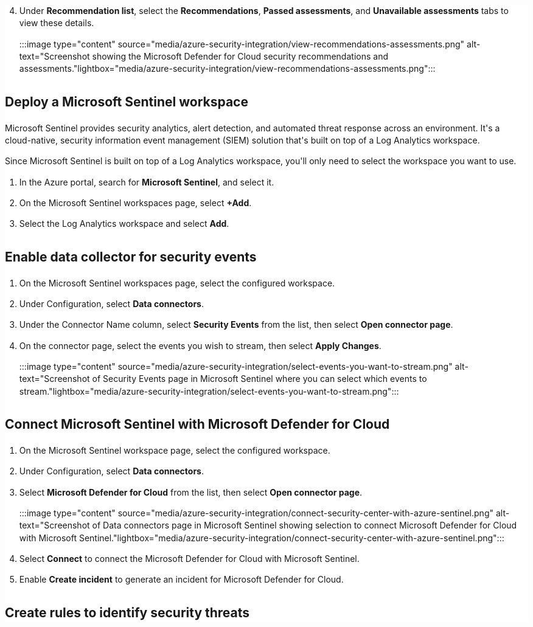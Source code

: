 4. Under **Recommendation list**, select the **Recommendations**, **Passed assessments**, and **Unavailable assessments** tabs to view these details.

   :::image type="content" source="media/azure-security-integration/view-recommendations-assessments.png" alt-text="Screenshot showing the Microsoft Defender for Cloud security recommendations and assessments."lightbox="media/azure-security-integration/view-recommendations-assessments.png":::

## Deploy a Microsoft Sentinel workspace

Microsoft Sentinel provides security analytics, alert detection, and automated threat response across an environment. It's a cloud-native, security information event management (SIEM) solution  that's built on top of a Log Analytics workspace.

Since Microsoft Sentinel is built on top of a Log Analytics workspace, you'll only need to select the workspace you want to use.

1. In the Azure portal, search for **Microsoft Sentinel**, and select it.

2. On the Microsoft Sentinel workspaces page, select **+Add**.

3. Select the Log Analytics workspace and select **Add**.

## Enable data collector for security events

1. On the Microsoft Sentinel workspaces page, select the configured workspace.

2. Under Configuration, select **Data connectors**.

3. Under the Connector Name column, select **Security Events** from the list, then select **Open connector page**.

4. On the connector page, select the events you wish to stream, then select **Apply Changes**.

   :::image type="content" source="media/azure-security-integration/select-events-you-want-to-stream.png" alt-text="Screenshot of Security Events page in Microsoft Sentinel where you can select which events to stream."lightbox="media/azure-security-integration/select-events-you-want-to-stream.png":::

## Connect Microsoft Sentinel with Microsoft Defender for Cloud  

1. On the Microsoft Sentinel workspace page, select the configured workspace.

2. Under Configuration, select **Data connectors**.

3. Select **Microsoft Defender for Cloud** from the list, then select **Open connector page**.

   :::image type="content" source="media/azure-security-integration/connect-security-center-with-azure-sentinel.png" alt-text="Screenshot of Data connectors page in Microsoft Sentinel showing selection to connect Microsoft Defender for Cloud with Microsoft Sentinel."lightbox="media/azure-security-integration/connect-security-center-with-azure-sentinel.png":::

4. Select **Connect** to connect the Microsoft Defender for Cloud with Microsoft Sentinel.

5. Enable **Create incident** to generate an incident for Microsoft Defender for Cloud.

## Create rules to identify security threats
